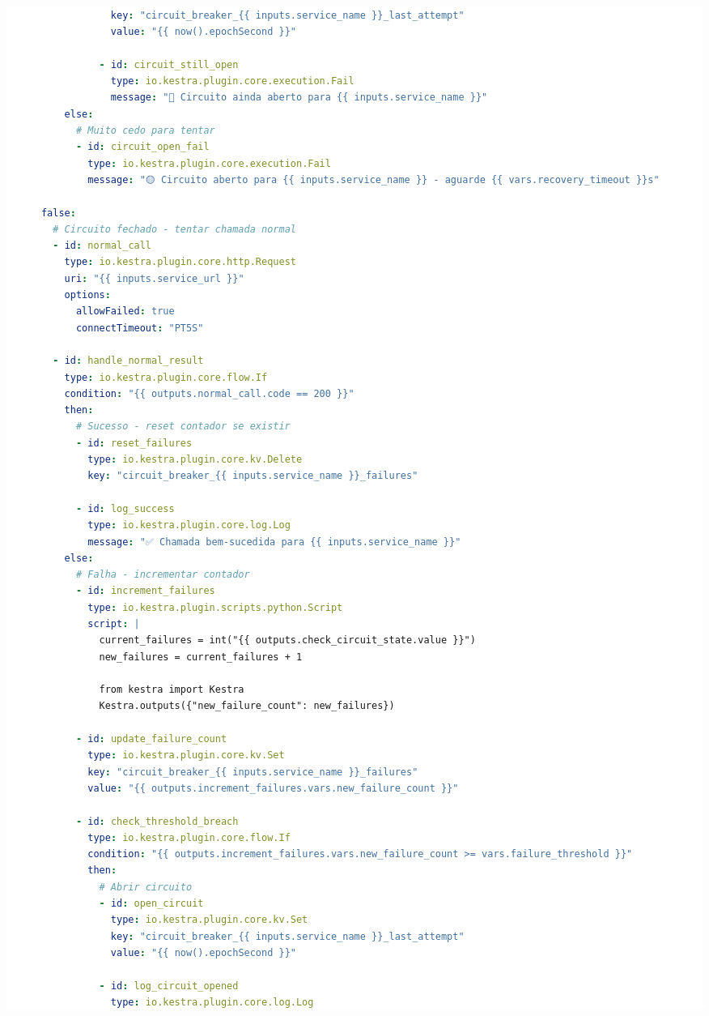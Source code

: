 ```yaml
                  key: "circuit_breaker_{{ inputs.service_name }}_last_attempt"
                  value: "{{ now().epochSecond }}"
                
                - id: circuit_still_open
                  type: io.kestra.plugin.core.execution.Fail
                  message: "🔴 Circuito ainda aberto para {{ inputs.service_name }}"
          else:
            # Muito cedo para tentar
            - id: circuit_open_fail
              type: io.kestra.plugin.core.execution.Fail
              message: "🟡 Circuito aberto para {{ inputs.service_name }} - aguarde {{ vars.recovery_timeout }}s"
      
      false:
        # Circuito fechado - tentar chamada normal
        - id: normal_call
          type: io.kestra.plugin.core.http.Request
          uri: "{{ inputs.service_url }}"
          options:
            allowFailed: true
            connectTimeout: "PT5S"
        
        - id: handle_normal_result
          type: io.kestra.plugin.core.flow.If
          condition: "{{ outputs.normal_call.code == 200 }}"
          then:
            # Sucesso - reset contador se existir
            - id: reset_failures
              type: io.kestra.plugin.core.kv.Delete
              key: "circuit_breaker_{{ inputs.service_name }}_failures"
            
            - id: log_success
              type: io.kestra.plugin.core.log.Log
              message: "✅ Chamada bem-sucedida para {{ inputs.service_name }}"
          else:
            # Falha - incrementar contador
            - id: increment_failures
              type: io.kestra.plugin.scripts.python.Script
              script: |
                current_failures = int("{{ outputs.check_circuit_state.value }}")
                new_failures = current_failures + 1
                
                from kestra import Kestra
                Kestra.outputs({"new_failure_count": new_failures})
            
            - id: update_failure_count
              type: io.kestra.plugin.core.kv.Set
              key: "circuit_breaker_{{ inputs.service_name }}_failures"
              value: "{{ outputs.increment_failures.vars.new_failure_count }}"
            
            - id: check_threshold_breach
              type: io.kestra.plugin.core.flow.If
              condition: "{{ outputs.increment_failures.vars.new_failure_count >= vars.failure_threshold }}"
              then:
                # Abrir circuito
                - id: open_circuit
                  type: io.kestra.plugin.core.kv.Set
                  key: "circuit_breaker_{{ inputs.service_name }}_last_attempt"
                  value: "{{ now().epochSecond }}"
                
                - id: log_circuit_opened
                  type: io.kestra.plugin.core.log.Log
```